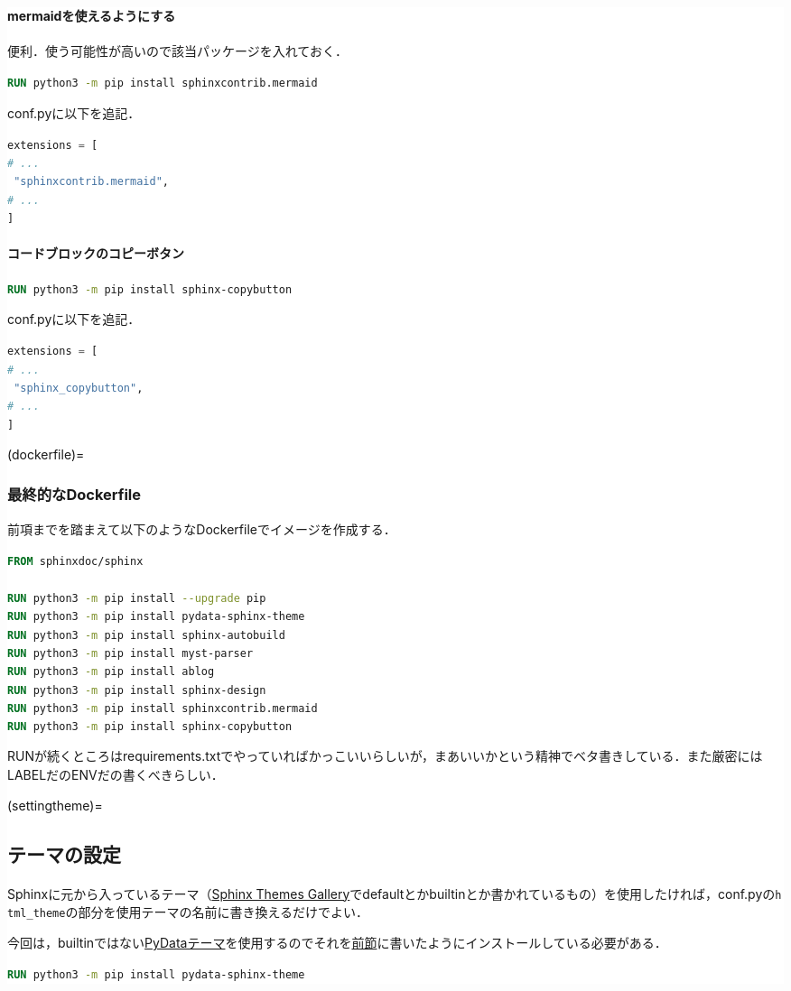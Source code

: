#### mermaidを使えるようにする
便利．使う可能性が高いので該当パッケージを入れておく．
```Dockerfile
RUN python3 -m pip install sphinxcontrib.mermaid
```
conf.pyに以下を追記．
```Python
extensions = [
# ... 
 "sphinxcontrib.mermaid",
# ...
]
```

#### コードブロックのコピーボタン
```Dockerfile
RUN python3 -m pip install sphinx-copybutton
```
conf.pyに以下を追記．
```Python
extensions = [
# ... 
 "sphinx_copybutton",
# ...
]
```

(dockerfile)=
### 最終的なDockerfile
前項までを踏まえて以下のようなDockerfileでイメージを作成する．
```Dockerfile
FROM sphinxdoc/sphinx

RUN python3 -m pip install --upgrade pip
RUN python3 -m pip install pydata-sphinx-theme
RUN python3 -m pip install sphinx-autobuild
RUN python3 -m pip install myst-parser
RUN python3 -m pip install ablog
RUN python3 -m pip install sphinx-design
RUN python3 -m pip install sphinxcontrib.mermaid
RUN python3 -m pip install sphinx-copybutton
```

RUNが続くところはrequirements.txtでやっていればかっこいいらしいが，まあいいかという精神でベタ書きしている．また厳密にはLABELだのENVだの書くべきらしい．

(settingtheme)=
## テーマの設定
Sphinxに元から入っているテーマ（[Sphinx Themes Gallery](https://sphinx-themes.org/)でdefaultとかbuiltinとか書かれているもの）を使用したければ，conf.pyの`html_theme`の部分を使用テーマの名前に書き換えるだけでよい．

今回は，builtinではない[PyDataテーマ](https://pydata-sphinx-theme.readthedocs.io/en/latest/)を使用するのでそれを[前節](#dockerfile)に書いたようにインストールしている必要がある．
```Dockerfile
RUN python3 -m pip install pydata-sphinx-theme
```
